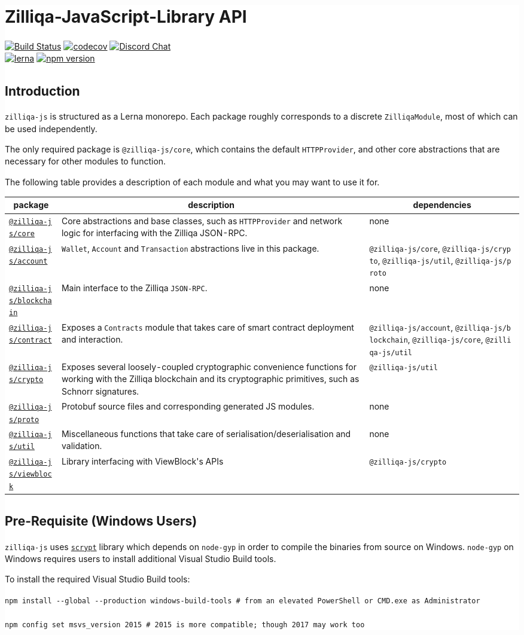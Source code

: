 # Zilliqa-JavaScript-Library API
[![Build Status](https://travis-ci.com/Zilliqa/Zilliqa-JavaScript-Library.svg?branch=dev)](https://travis-ci.com/Zilliqa/Zilliqa-JavaScript-Library)
[![codecov](https://codecov.io/gh/Zilliqa/Zilliqa-JavaScript-Library/branch/feature/monorepo/graph/badge.svg)](https://codecov.io/gh/Zilliqa/Zilliqa)
[![Discord Chat](https://img.shields.io/discord/308323056592486420.svg)](https://discord.gg/XMRE9tt)  
[![lerna](https://img.shields.io/badge/maintained%20with-lerna-cc00ff.svg)](https://lerna.js.org/)
[![npm version](https://badge.fury.io/js/%40zilliqa-js%2Fzilliqa.svg)](https://badge.fury.io/js/%40zilliqa-js%2Fzilliqa)

## Introduction

`zilliqa-js` is structured as a Lerna monorepo. Each package roughly
corresponds to a discrete `ZilliqaModule`, most of which can be used
independently.

The only required package is `@zilliqa-js/core`, which contains
the default `HTTPProvider`, and other core abstractions that are necessary for
other modules to function.

The following table provides a description of each module and what you may
want to use it for.

| package                  | description                                                                                                                                                               | dependencies                                                                            |
| ---                      | ---                                                                                                                                                                       | ---                                                                                     |
| [`@zilliqa-js/core`](./packages/zilliqa-js-core)      | Core abstractions and base classes, such as `HTTPProvider` and network logic for interfacing with the Zilliqa JSON-RPC.                                                   | none                                                                                    |
| [`@zilliqa-js/account`](./packages/zilliqa-js-account)     | `Wallet`, `Account` and `Transaction` abstractions live in this package.                                                                                                  | `@zilliqa-js/core`, `@zilliqa-js/crypto`, `@zilliqa-js/util`, `@zilliqa-js/proto`       |
| [`@zilliqa-js/blockchain`](./packages/zilliqa-js-blockchain) | Main interface to the Zilliqa `JSON-RPC`.                                                                                                                                 | none                                                                                    |
| [`@zilliqa-js/contract`](./packages/zilliqa-js-contract)   | Exposes a `Contracts` module that takes care of smart contract deployment and interaction.                                                                                | `@zilliqa-js/account`, `@zilliqa-js/blockchain`, `@zilliqa-js/core`, `@zilliqa-js/util` |
| [`@zilliqa-js/crypto`](./packages/zilliqa-js-crypto)     | Exposes several loosely-coupled cryptographic convenience functions for working with the Zilliqa blockchain and its cryptographic primitives, such as Schnorr signatures. | `@zilliqa-js/util`                                                                      |
| [`@zilliqa-js/proto`](./packages/zilliqa-js-proto)      | Protobuf source files and corresponding generated JS modules.                                                                                                             | none                                                                                    |
| [`@zilliqa-js/util`](./packages/zilliqa-js-util)       | Miscellaneous functions that take care of serialisation/deserialisation and validation.                                                                                   | none                                                                                    |
| [`@zilliqa-js/viewblock`](https://github.com/Ashlar/zilliqa-js-viewblock)       | Library interfacing with ViewBlock's APIs                                                                                   | `@zilliqa-js/crypto`                                                                                    |


## Pre-Requisite (Windows Users)

`zilliqa-js` uses [`scrypt`](https://www.npmjs.com/package/scrypt) library which depends on `node-gyp` in order to compile the binaries from source on Windows. 
`node-gyp` on Windows requires users to install additional Visual Studio Build tools.

To install the required Visual Studio Build tools:

```shell
npm install --global --production windows-build-tools # from an elevated PowerShell or CMD.exe as Administrator

npm config set msvs_version 2015 # 2015 is more compatible; though 2017 may work too
```
